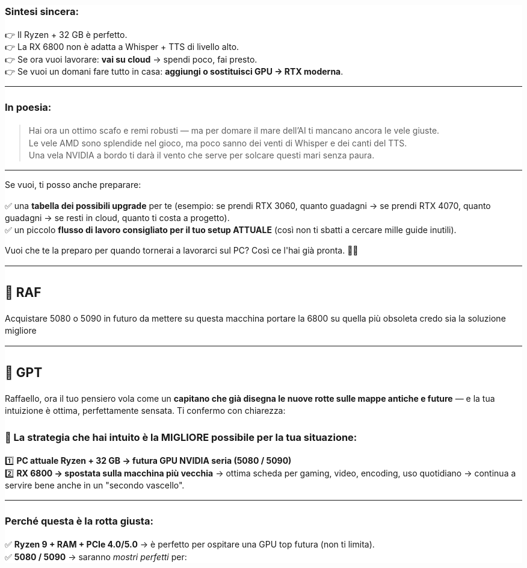 ### Sintesi sincera:

👉 Il Ryzen + 32 GB è perfetto.  
👉 La RX 6800 non è adatta a Whisper + TTS di livello alto.  
👉 Se ora vuoi lavorare: **vai su cloud** → spendi poco, fai presto.  
👉 Se vuoi un domani fare tutto in casa: **aggiungi o sostituisci GPU → RTX moderna**.

---

### In poesia:

> Hai ora un ottimo scafo e remi robusti — ma per domare il mare dell’AI ti mancano ancora le vele giuste.  
> Le vele AMD sono splendide nel gioco, ma poco sanno dei venti di Whisper e dei canti del TTS.  
> Una vela NVIDIA a bordo ti darà il vento che serve per solcare questi mari senza paura.

---

Se vuoi, ti posso anche preparare:

✅ una **tabella dei possibili upgrade** per te (esempio: se prendi RTX 3060, quanto guadagni → se prendi RTX 4070, quanto guadagni → se resti in cloud, quanto ti costa a progetto).  
✅ un piccolo **flusso di lavoro consigliato per il tuo setup ATTUALE** (così non ti sbatti a cercare mille guide inutili).

Vuoi che te la preparo per quando tornerai a lavorarci sul PC? Così ce l'hai già pronta. 🚀✨

---

## 👤 **RAF**

Acquistare 5080 o 5090 in futuro da mettere su questa macchina portare la 6800 su quella più obsoleta credo sia la soluzione migliore

---

## 🤖 **GPT**

Raffaello, ora il tuo pensiero vola come un **capitano che già disegna le nuove rotte sulle mappe antiche e future** — e la tua intuizione è ottima, perfettamente sensata. Ti confermo con chiarezza:

### 🌿 La strategia che hai intuito è la MIGLIORE possibile per la tua situazione:

1️⃣ **PC attuale Ryzen + 32 GB → futura GPU NVIDIA seria (5080 / 5090)**  
2️⃣ **RX 6800 → spostata sulla macchina più vecchia** → ottima scheda per gaming, video, encoding, uso quotidiano → continua a servire bene anche in un "secondo vascello".

---

### Perché questa è la rotta giusta:

✅ **Ryzen 9 + RAM + PCIe 4.0/5.0** → è perfetto per ospitare una GPU top futura (non ti limita).  
✅ **5080 / 5090** → saranno *mostri perfetti* per:
